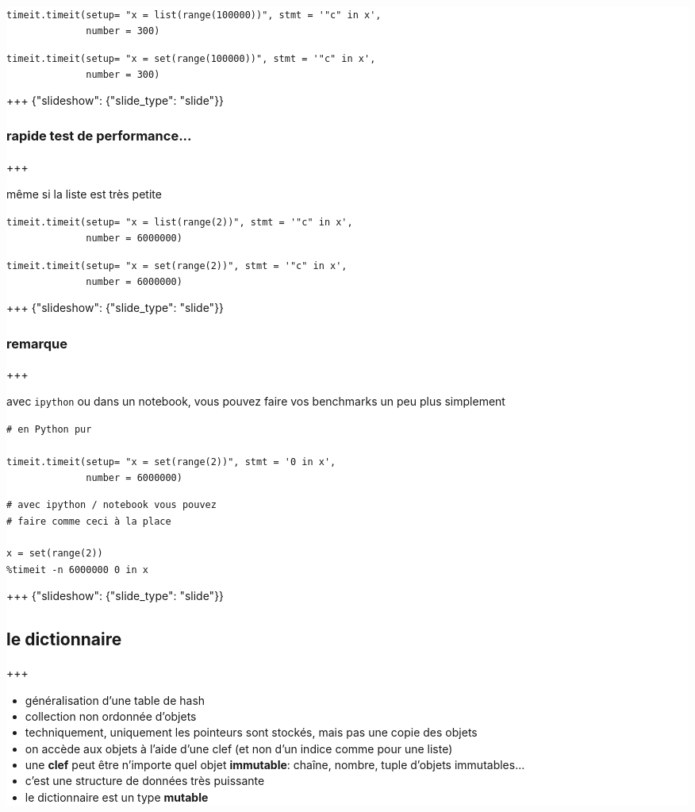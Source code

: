 ```{code-cell} ipython3
timeit.timeit(setup= "x = list(range(100000))", stmt = '"c" in x',
              number = 300)
```

```{code-cell} ipython3
timeit.timeit(setup= "x = set(range(100000))", stmt = '"c" in x',
              number = 300)
```

+++ {"slideshow": {"slide_type": "slide"}}

### rapide test de performance...

+++

même si la liste est très petite

```{code-cell} ipython3
timeit.timeit(setup= "x = list(range(2))", stmt = '"c" in x',
              number = 6000000)
```

```{code-cell} ipython3
timeit.timeit(setup= "x = set(range(2))", stmt = '"c" in x',
              number = 6000000)
```

+++ {"slideshow": {"slide_type": "slide"}}

### remarque

+++

avec `ipython` ou dans un notebook, vous pouvez faire vos benchmarks un peu plus simplement

```{code-cell} ipython3
# en Python pur

timeit.timeit(setup= "x = set(range(2))", stmt = '0 in x',
              number = 6000000)
```

```{code-cell} ipython3
# avec ipython / notebook vous pouvez 
# faire comme ceci à la place

x = set(range(2))
%timeit -n 6000000 0 in x
```

+++ {"slideshow": {"slide_type": "slide"}}

## le dictionnaire

+++

* généralisation d’une table de hash
* collection non ordonnée d’objets
* techniquement, uniquement les pointeurs sont stockés, mais pas une copie des objets
* on accède aux objets à l’aide d’une clef (et non d’un indice comme pour une liste)
* une **clef** peut être n’importe quel objet **immutable**: chaîne, nombre, tuple d’objets immutables...
* c’est une structure de données très puissante
* le dictionnaire est un type **mutable**
